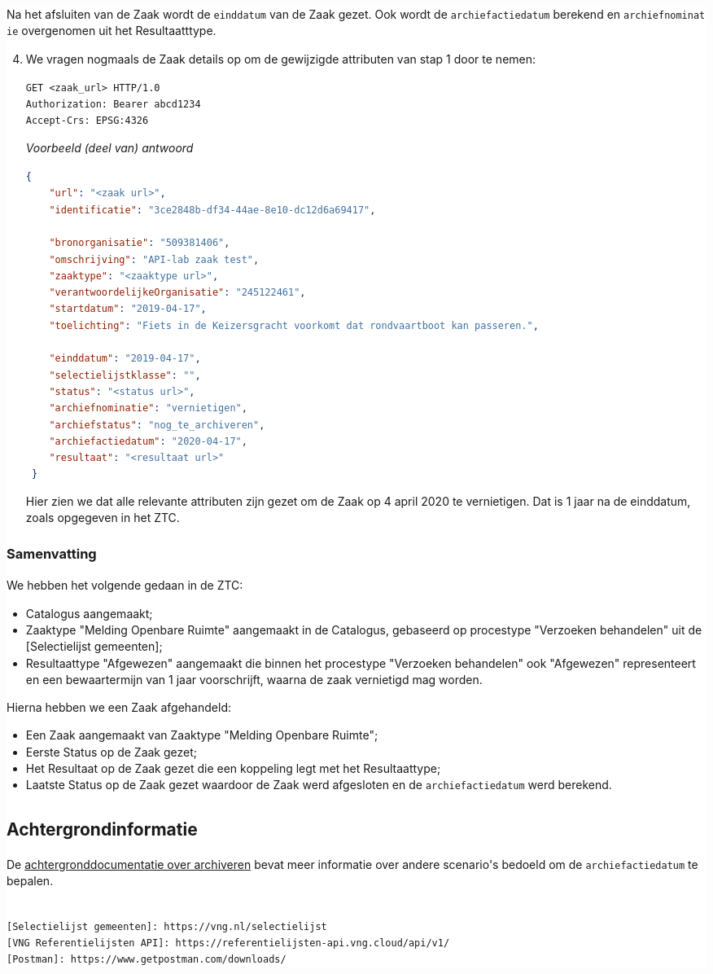    Na het afsluiten van de Zaak wordt de `einddatum` van de Zaak gezet. Ook
   wordt de `archiefactiedatum` berekend en `archiefnominatie` overgenomen uit
   het Resultaatttype.

4. We vragen nogmaals de Zaak details op om de gewijzigde attributen van stap
   1 door te nemen:

   ```http
   GET <zaak_url> HTTP/1.0
   Authorization: Bearer abcd1234
   Accept-Crs: EPSG:4326
   ```

   *Voorbeeld (deel van) antwoord*

   ```json
   {
       "url": "<zaak url>",
       "identificatie": "3ce2848b-df34-44ae-8e10-dc12d6a69417",

       "bronorganisatie": "509381406",
       "omschrijving": "API-lab zaak test",
       "zaaktype": "<zaaktype url>",
       "verantwoordelijkeOrganisatie": "245122461",
       "startdatum": "2019-04-17",
       "toelichting": "Fiets in de Keizersgracht voorkomt dat rondvaartboot kan passeren.",

       "einddatum": "2019-04-17",
       "selectielijstklasse": "",
       "status": "<status url>",
       "archiefnominatie": "vernietigen",
       "archiefstatus": "nog_te_archiveren",
       "archiefactiedatum": "2020-04-17",
       "resultaat": "<resultaat url>"
    }
    ```

    Hier zien we dat alle relevante attributen zijn gezet om de Zaak op 4
    april 2020 te vernietigen. Dat is 1 jaar na de einddatum, zoals opgegeven
    in het ZTC.


### Samenvatting

We hebben het volgende gedaan in de ZTC:

* Catalogus aangemaakt;
* Zaaktype "Melding Openbare Ruimte" aangemaakt in de Catalogus, gebaseerd op
  procestype "Verzoeken behandelen" uit de [Selectielijst gemeenten];
* Resultaattype "Afgewezen" aangemaakt die binnen het procestype
  "Verzoeken behandelen" ook "Afgewezen" representeert en een bewaartermijn
  van 1 jaar voorschrijft, waarna de zaak vernietigd mag worden.

Hierna hebben we een Zaak afgehandeld:

* Een Zaak aangemaakt van Zaaktype "Melding Openbare Ruimte";
* Eerste Status op de Zaak gezet;
* Het Resultaat op de Zaak gezet die een koppeling legt met het Resultaattype;
* Laatste Status op de Zaak gezet waardoor de Zaak werd afgesloten en de
  `archiefactiedatum` werd berekend.


## Achtergrondinformatie

De [achtergronddocumentatie over archiveren](/themas/achtergronddocumentatie/archiveren) bevat meer informatie over andere scenario's bedoeld om de `archiefactiedatum` te bepalen.
   ```

[Selectielijst gemeenten]: https://vng.nl/selectielijst
[VNG Referentielijsten API]: https://referentielijsten-api.vng.cloud/api/v1/
[Postman]: https://www.getpostman.com/downloads/